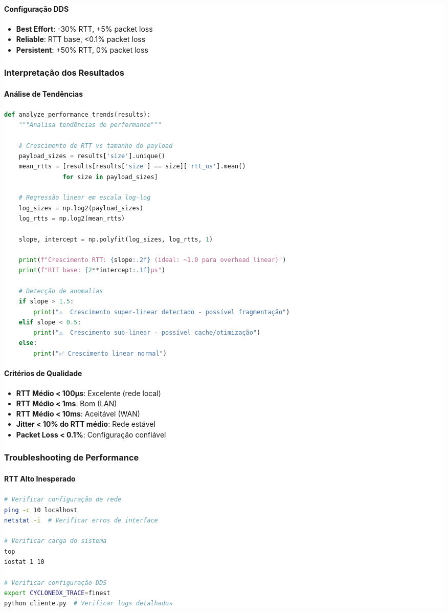 #### Configuração DDS
- **Best Effort**: -30% RTT, +5% packet loss
- **Reliable**: RTT base, <0.1% packet loss
- **Persistent**: +50% RTT, 0% packet loss

### Interpretação dos Resultados

#### Análise de Tendências

```python
def analyze_performance_trends(results):
    """Analisa tendências de performance"""
    
    # Crescimento de RTT vs tamanho do payload
    payload_sizes = results['size'].unique()
    mean_rtts = [results[results['size'] == size]['rtt_us'].mean() 
                for size in payload_sizes]
    
    # Regressão linear em escala log-log
    log_sizes = np.log2(payload_sizes)
    log_rtts = np.log2(mean_rtts)
    
    slope, intercept = np.polyfit(log_sizes, log_rtts, 1)
    
    print(f"Crescimento RTT: {slope:.2f} (ideal: ~1.0 para overhead linear)")
    print(f"RTT base: {2**intercept:.1f}μs")
    
    # Detecção de anomalias
    if slope > 1.5:
        print("⚠️  Crescimento super-linear detectado - possível fragmentação")
    elif slope < 0.5:
        print("⚠️  Crescimento sub-linear - possível cache/otimização")
    else:
        print("✅ Crescimento linear normal")
```

#### Critérios de Qualidade

- **RTT Médio < 100μs**: Excelente (rede local)
- **RTT Médio < 1ms**: Bom (LAN)
- **RTT Médio < 10ms**: Aceitável (WAN)
- **Jitter < 10% do RTT médio**: Rede estável
- **Packet Loss < 0.1%**: Configuração confiável

### Troubleshooting de Performance

#### RTT Alto Inesperado

```bash
# Verificar configuração de rede
ping -c 10 localhost
netstat -i  # Verificar erros de interface

# Verificar carga do sistema
top
iostat 1 10

# Verificar configuração DDS
export CYCLONEDX_TRACE=finest
python cliente.py  # Verificar logs detalhados
```

